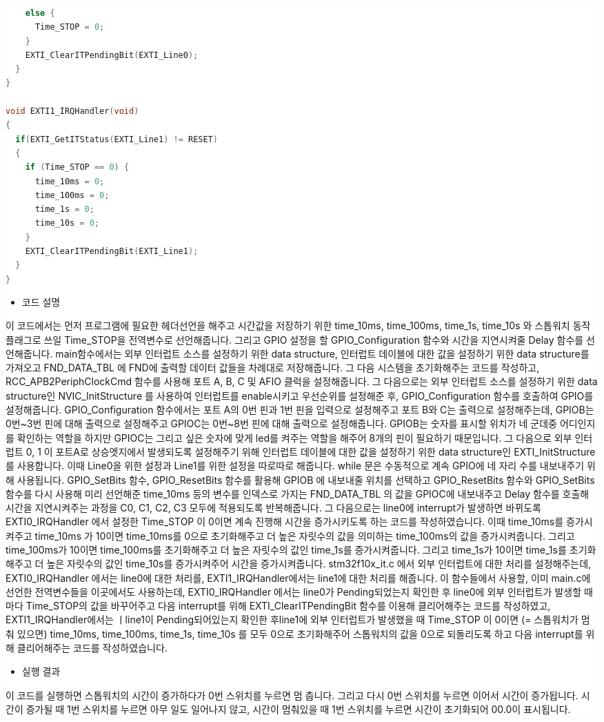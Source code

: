 ``` C
    else {
      Time_STOP = 0;
    }
    EXTI_ClearITPendingBit(EXTI_Line0);
  }
}

void EXTI1_IRQHandler(void)
{
  if(EXTI_GetITStatus(EXTI_Line1) != RESET)
  {
    if (Time_STOP == 0) {
      time_10ms = 0;
      time_100ms = 0;
      time_1s = 0;
      time_10s = 0;
    }
    EXTI_ClearITPendingBit(EXTI_Line1); 
  }
}


```
* 코드 설명

이 코드에서는 먼저 프로그램에 필요한 헤더선언을 해주고 시간값을 저장하기 위한 time_10ms, time_100ms, time_1s, time_10s 와 스톱워치 동작플래그로 쓰일 Time_STOP을 전역변수로 선언해줍니다. 그리고 GPIO 설정을 할 GPIO_Configuration 함수와 시간을 지연시켜줄 Delay 함수를 선언해줍니다.
main함수에서는 외부 인터럽트 소스를 설정하기 위한 data structure, 인터럽트 데이블에 대한 값을 설정하기 위한 data structure를 가져오고 FND_DATA_TBL 에 FND에 출력할 데이터 값들을 차례대로 저장해줍니다. 그 다음 시스템을 초기화해주는 코드를 작성하고, RCC_APB2PeriphClockCmd 함수를 사용해 포트 A, B, C 및 AFIO 클럭을 설정해줍니다.
그 다음으로는 외부 인터럽트 소스를 설정하기 위한 data structure인 NVIC_InitStructure 를 사용하여 인터럽트를 enable시키고 우선순위를 설정해준 후, GPIO_Configuration 함수를 호출하여 GPIO를 설정해줍니다.
GPIO_Configuration 함수에서는 포트 A의 0번 핀과 1번 핀을 입력으로 설정해주고 포트 B와 C는 출력으로 설정해주는데, GPIOB는 0번~3번 핀에 대해 출력으로 설정해주고 GPIOC는 0번~8번 핀에 대해 출력으로 설정해줍니다. GPIOB는 숫자를 표시할 위치가 네 군데중 어디인지를 확인하는 역할을 하지만 GPIOC는 그리고 싶은 숫자에 맞게 led를 켜주는 역할을 해주어 8개의 핀이 필요하기 때문입니다.
그 다음으로 외부 인터럽트 0, 1 이 포트A로 상승엣지에서 발생되도록 설정해주기 위해 인터럽트 데이블에 대한 값을 설정하기 위한 data structure인 EXTI_InitStructure 를 사용합니다. 이때 Line0을 위한 설정과 Line1를 위한 설정을 따로따로 해줍니다.
while 문은 수동적으로 계속 GPIO에 네 자리 수를 내보내주기 위해 사용됩니다. GPIO_SetBits 함수, GPIO_ResetBits 함수를 활용해 GPIOB 에 내보내줄 위치를 선택하고 GPIO_ResetBits 함수와 GPIO_SetBits 함수를 다시 사용해 미리 선언해준 time_10ms 등의 변수를 인덱스로 가지는 FND_DATA_TBL 의 값을 GPIOC에 내보내주고 Delay 함수를 호출해 시간을 지연시켜주는 과정을 C0, C1, C2, C3 모두에 적용되도록 반복해줍니다.
그 다음으로는 line0에 interrupt가 발생하면 바뀌도록 EXTI0_IRQHandler 에서 설정한 Time_STOP 이 0이면 계속 진행해 시간을 증가시키도록 하는 코드를 작성하였습니다.
이때 time_10ms를 증가시켜주고 time_10ms 가 10이면 time_10ms를 0으로 초기화해주고 더 높은 자릿수의 값을 의미하는 time_100ms의 값을 증가시켜줍니다. 그리고 time_100ms가 10이면 time_100ms를 초기화해주고 더 높은 자릿수의 값인 time_1s를 증가시켜줍니다. 그리고 time_1s가 10이면 time_1s를 초기화해주고 더 높은 자릿수의 값인 time_10s를 증가시켜주어 시간을 증가시켜줍니다.
stm32f10x_it.c 에서 외부 인터럽트에 대한 처리를 설정해주는데, EXTI0_IRQHandler 에서는 line0에 대한 처리를, EXTI1_IRQHandler에서는 line1에 대한 처리를 해줍니다. 이 함수들에서 사용할, 이미 main.c에 선언한 전역변수들을 이곳에서도 사용하는데, EXTI0_IRQHandler 에서는 line0가 Pending되었는지 확인한 후 line0에 외부 인터럽트가 발생할 때마다 Time_STOP의 값을 바꾸어주고 다음 interrupt를 위해 EXTI_ClearITPendingBit 함수를 이용해 클리어해주는 코드를 작성하였고, EXTI1_IRQHandler에서는 ㅣline1이 Pending되어있는지 확인한 후line1에 외부 인터럽트가 발생했을 때 Time_STOP 이 0이면 (= 스톱워치가 멈춰 있으면) time_10ms, time_100ms, time_1s, time_10s 를 모두 0으로 초기화해주어 스톱워치의 값을 0으로 되돌리도록 하고 다음 interrupt를 위해 클리어해주는 코드를 작성하였습니다.

* 실행 결과

이 코드를 실행하면 스톱워치의 시간이 증가하다가 0번 스위치를 누르면 멈
춥니다. 그리고 다시 0번 스위치를 누르면 이어서 시간이 증가됩니다. 시간이 
증가될 때 1번 스위치를 누르면 아무 일도 일어나지 않고, 시간이 멈춰있을 
때 1번 스위치를 누르면 시간이 초기화되어 00.0이 표시됩니다.

